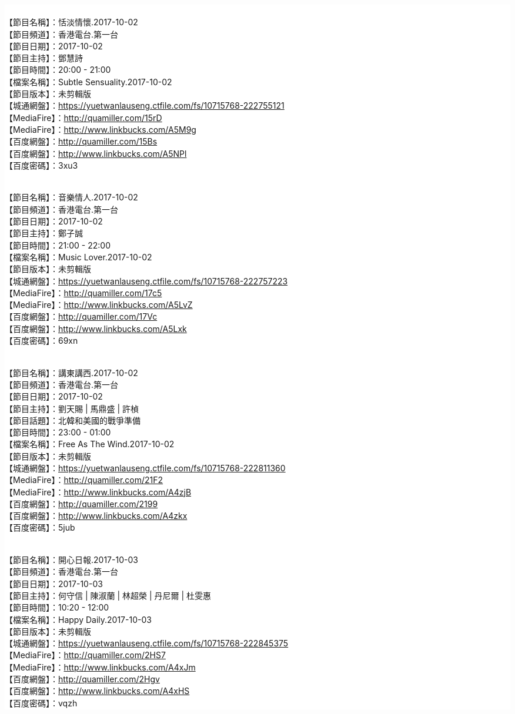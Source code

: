 <br>【節目名稱】：恬淡情懷.2017-10-02
<br>【節目頻道】：香港電台.第一台
<br>【節目日期】：2017-10-02
<br>【節目主持】：鄧慧詩
<br>【節目時間】：20:00 - 21:00
<br>【檔案名稱】：Subtle Sensuality.2017-10-02
<br>【節目版本】：未剪輯版
<br>【城通網盤】：https://yuetwanlauseng.ctfile.com/fs/10715768-222755121
<br>【MediaFire】：http://quamiller.com/15rD
<br>【MediaFire】：http://www.linkbucks.com/A5M9g
<br>【百度網盤】：http://quamiller.com/15Bs
<br>【百度網盤】：http://www.linkbucks.com/A5NPl
<br>【百度密碼】：3xu3

<br>【節目名稱】：音樂情人.2017-10-02
<br>【節目頻道】：香港電台.第一台
<br>【節目日期】：2017-10-02
<br>【節目主持】：鄭子誠
<br>【節目時間】：21:00 - 22:00
<br>【檔案名稱】：Music Lover.2017-10-02
<br>【節目版本】：未剪輯版
<br>【城通網盤】：https://yuetwanlauseng.ctfile.com/fs/10715768-222757223
<br>【MediaFire】：http://quamiller.com/17c5
<br>【MediaFire】：http://www.linkbucks.com/A5LvZ
<br>【百度網盤】：http://quamiller.com/17Vc
<br>【百度網盤】：http://www.linkbucks.com/A5Lxk
<br>【百度密碼】：69xn

<br>【節目名稱】：講東講西.2017-10-02
<br>【節目頻道】：香港電台.第一台
<br>【節目日期】：2017-10-02
<br>【節目主持】：劉天賜 | 馬鼎盛 | 許楨
<br>【節目話題】：北韓和美國的戰爭準備
<br>【節目時間】：23:00 - 01:00
<br>【檔案名稱】：Free As The Wind.2017-10-02
<br>【節目版本】：未剪輯版
<br>【城通網盤】：https://yuetwanlauseng.ctfile.com/fs/10715768-222811360
<br>【MediaFire】：http://quamiller.com/21F2
<br>【MediaFire】：http://www.linkbucks.com/A4zjB
<br>【百度網盤】：http://quamiller.com/2199
<br>【百度網盤】：http://www.linkbucks.com/A4zkx
<br>【百度密碼】：5jub

<br>【節目名稱】：開心日報.2017-10-03
<br>【節目頻道】：香港電台.第一台
<br>【節目日期】：2017-10-03
<br>【節目主持】：何守信 | 陳淑蘭 | 林超榮 | 丹尼爾 | 杜雯惠
<br>【節目時間】：10:20 - 12:00
<br>【檔案名稱】：Happy Daily.2017-10-03
<br>【節目版本】：未剪輯版
<br>【城通網盤】：https://yuetwanlauseng.ctfile.com/fs/10715768-222845375
<br>【MediaFire】：http://quamiller.com/2HS7
<br>【MediaFire】：http://www.linkbucks.com/A4xJm
<br>【百度網盤】：http://quamiller.com/2Hgv
<br>【百度網盤】：http://www.linkbucks.com/A4xHS
<br>【百度密碼】：vqzh
